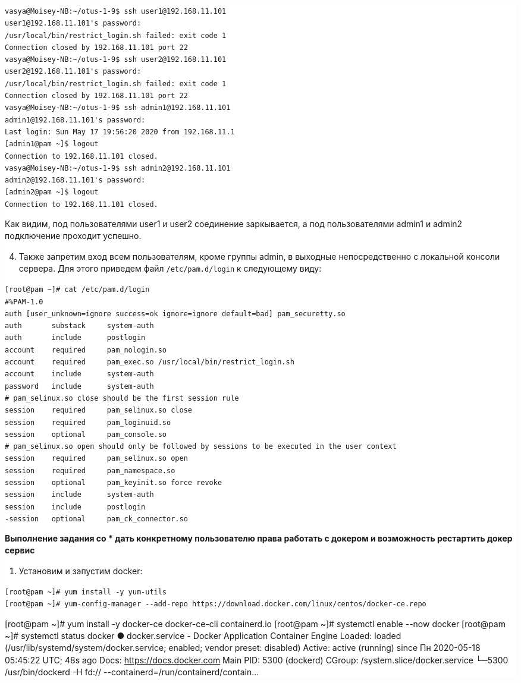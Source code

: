 ```
vasya@Moisey-NB:~/otus-1-9$ ssh user1@192.168.11.101
user1@192.168.11.101's password: 
/usr/local/bin/restrict_login.sh failed: exit code 1
Connection closed by 192.168.11.101 port 22
vasya@Moisey-NB:~/otus-1-9$ ssh user2@192.168.11.101
user2@192.168.11.101's password: 
/usr/local/bin/restrict_login.sh failed: exit code 1
Connection closed by 192.168.11.101 port 22
vasya@Moisey-NB:~/otus-1-9$ ssh admin1@192.168.11.101
admin1@192.168.11.101's password: 
Last login: Sun May 17 19:56:20 2020 from 192.168.11.1
[admin1@pam ~]$ logout
Connection to 192.168.11.101 closed.
vasya@Moisey-NB:~/otus-1-9$ ssh admin2@192.168.11.101
admin2@192.168.11.101's password: 
[admin2@pam ~]$ logout
Connection to 192.168.11.101 closed.
```
Как видим, под пользователями user1 и user2 соединение заркывается, а под пользователями admin1 и admin2 подключение проходит успешно.

4. Также запретим вход всем пользователям, кроме группы admin, в выходные непосредственно с локальной консоли сервера. Для этого приведем файл `/etc/pam.d/login` к следующему виду:
```
[root@pam ~]# cat /etc/pam.d/login 
#%PAM-1.0
auth [user_unknown=ignore success=ok ignore=ignore default=bad] pam_securetty.so
auth       substack     system-auth
auth       include      postlogin
account    required     pam_nologin.so
account    required     pam_exec.so /usr/local/bin/restrict_login.sh
account    include      system-auth
password   include      system-auth
# pam_selinux.so close should be the first session rule
session    required     pam_selinux.so close
session    required     pam_loginuid.so
session    optional     pam_console.so
# pam_selinux.so open should only be followed by sessions to be executed in the user context
session    required     pam_selinux.so open
session    required     pam_namespace.so
session    optional     pam_keyinit.so force revoke
session    include      system-auth
session    include      postlogin
-session   optional     pam_ck_connector.so
```

**Выполнение задания со \* дать конкретному пользователю права работать с докером и возможность рестартить докер сервис**

1. Установим и запустим docker:
```
[root@pam ~]# yum install -y yum-utils
[root@pam ~]# yum-config-manager --add-repo https://download.docker.com/linux/centos/docker-ce.repo
```
[root@pam ~]# yum install -y docker-ce docker-ce-cli containerd.io
[root@pam ~]# systemctl enable --now docker
[root@pam ~]# systemctl status docker
● docker.service - Docker Application Container Engine
   Loaded: loaded (/usr/lib/systemd/system/docker.service; enabled; vendor preset: disabled)
   Active: active (running) since Пн 2020-05-18 05:45:22 UTC; 48s ago
     Docs: https://docs.docker.com
 Main PID: 5300 (dockerd)
   CGroup: /system.slice/docker.service
           └─5300 /usr/bin/dockerd -H fd:// --containerd=/run/containerd/contain...
```
```